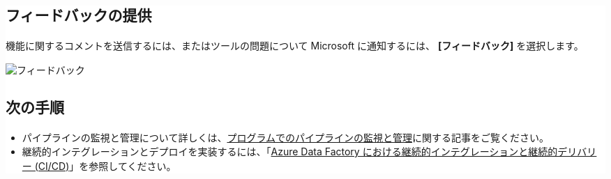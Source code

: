 ## <a name="provide-feedback"></a>フィードバックの提供
機能に関するコメントを送信するには、またはツールの問題について Microsoft に通知するには、 **[フィードバック]** を選択します。

![フィードバック](media/author-visually/provide-feedback.png)

## <a name="next-steps"></a>次の手順

* パイプラインの監視と管理について詳しくは、[プログラムでのパイプラインの監視と管理](monitor-programmatically.md)に関する記事をご覧ください。
* 継続的インテグレーションとデプロイを実装するには、「[Azure Data Factory における継続的インテグレーションと継続的デリバリー (CI/CD)](continuous-integration-deployment.md)」を参照してください。
